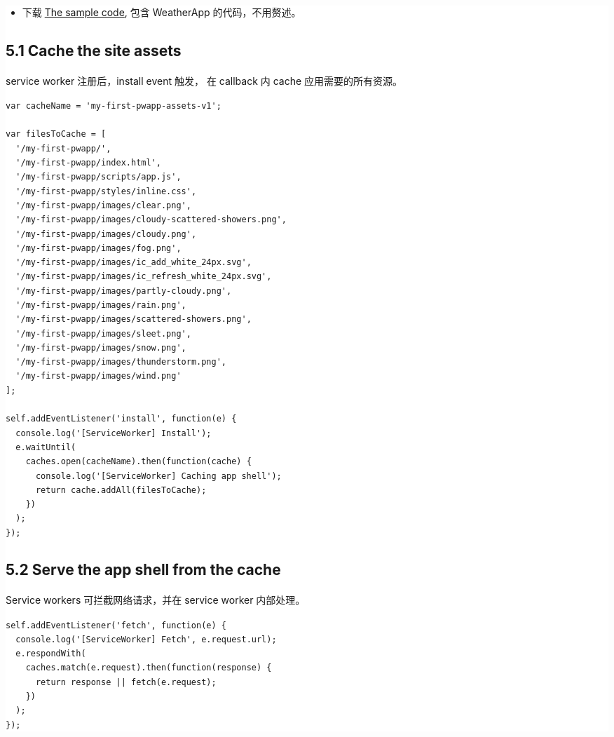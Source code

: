 - 下载 [The sample code](https://github.com/googlecodelabs/your-first-pwapp/archive/master.zip), 包含 WeatherApp 的代码，不用赘述。




## 5.1 Cache the site assets

service worker 注册后，install event 触发， 在 callback 内 cache 应用需要的所有资源。

```
var cacheName = 'my-first-pwapp-assets-v1';

var filesToCache = [
  '/my-first-pwapp/',
  '/my-first-pwapp/index.html',
  '/my-first-pwapp/scripts/app.js',
  '/my-first-pwapp/styles/inline.css',
  '/my-first-pwapp/images/clear.png',
  '/my-first-pwapp/images/cloudy-scattered-showers.png',
  '/my-first-pwapp/images/cloudy.png',
  '/my-first-pwapp/images/fog.png',
  '/my-first-pwapp/images/ic_add_white_24px.svg',
  '/my-first-pwapp/images/ic_refresh_white_24px.svg',
  '/my-first-pwapp/images/partly-cloudy.png',
  '/my-first-pwapp/images/rain.png',
  '/my-first-pwapp/images/scattered-showers.png',
  '/my-first-pwapp/images/sleet.png',
  '/my-first-pwapp/images/snow.png',
  '/my-first-pwapp/images/thunderstorm.png',
  '/my-first-pwapp/images/wind.png'
];

self.addEventListener('install', function(e) {
  console.log('[ServiceWorker] Install');
  e.waitUntil(
    caches.open(cacheName).then(function(cache) {
      console.log('[ServiceWorker] Caching app shell');
      return cache.addAll(filesToCache);
    })
  );
});
```



## 5.2 Serve the app shell from the cache

Service workers 可拦截网络请求，并在 service worker 内部处理。

```
self.addEventListener('fetch', function(e) {
  console.log('[ServiceWorker] Fetch', e.request.url);
  e.respondWith(
    caches.match(e.request).then(function(response) {
      return response || fetch(e.request);
    })
  );
});
```
